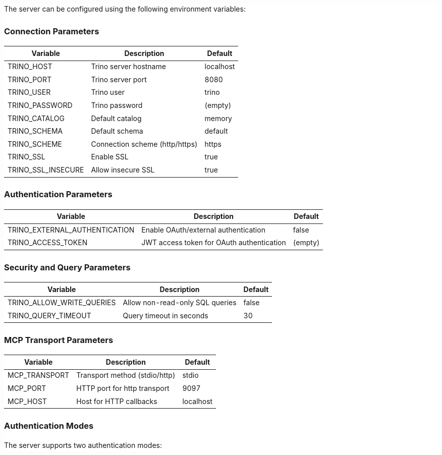 The server can be configured using the following environment variables:

### Connection Parameters

| Variable               | Description                       | Default   |
| ---------------------- | --------------------------------- | --------- |
| TRINO_HOST             | Trino server hostname             | localhost |
| TRINO_PORT             | Trino server port                 | 8080      |
| TRINO_USER             | Trino user                        | trino     |
| TRINO_PASSWORD         | Trino password                    | (empty)   |
| TRINO_CATALOG          | Default catalog                   | memory    |
| TRINO_SCHEMA           | Default schema                    | default   |
| TRINO_SCHEME           | Connection scheme (http/https)    | https     |
| TRINO_SSL              | Enable SSL                        | true      |
| TRINO_SSL_INSECURE     | Allow insecure SSL                | true      |

### Authentication Parameters

| Variable                   | Description                              | Default |
| -------------------------- | ---------------------------------------- | ------- |
| TRINO_EXTERNAL_AUTHENTICATION | Enable OAuth/external authentication  | false   |
| TRINO_ACCESS_TOKEN         | JWT access token for OAuth authentication | (empty) |

### Security and Query Parameters

| Variable               | Description                       | Default   |
| ---------------------- | --------------------------------- | --------- |
| TRINO_ALLOW_WRITE_QUERIES | Allow non-read-only SQL queries | false     |
| TRINO_QUERY_TIMEOUT    | Query timeout in seconds          | 30        |

### MCP Transport Parameters

| Variable               | Description                       | Default   |
| ---------------------- | --------------------------------- | --------- |
| MCP_TRANSPORT          | Transport method (stdio/http)     | stdio     |
| MCP_PORT               | HTTP port for http transport      | 9097      |
| MCP_HOST               | Host for HTTP callbacks           | localhost |

### Authentication Modes

The server supports two authentication modes:
